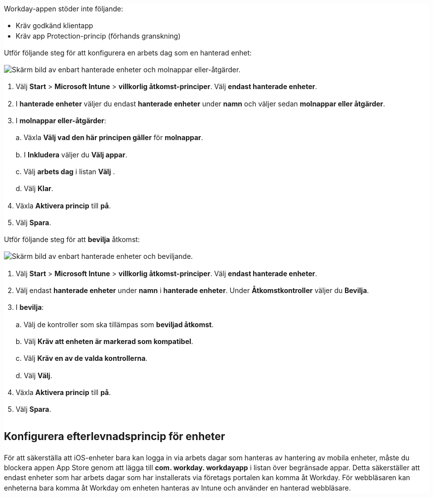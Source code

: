 Workday-appen stöder inte följande:
* Kräv godkänd klientapp
* Kräv app Protection-princip (förhands granskning)

Utför följande steg för att konfigurera en arbets dag som en hanterad enhet:

![Skärm bild av enbart hanterade enheter och molnappar eller-åtgärder.](./media/workday-tutorial/managed-devices-only.png)

1. Välj **Start**  >  **Microsoft Intune**  >  **villkorlig åtkomst-principer**. Välj **endast hanterade enheter**. 

1. I **hanterade enheter** väljer du endast **hanterade enheter** under **namn** och väljer sedan **molnappar eller åtgärder**.

1. I **molnappar eller-åtgärder**:

    a. Växla **Välj vad den här principen gäller** för **molnappar**.

    b. I **Inkludera** väljer du **Välj appar**.

    c. Välj **arbets dag** i listan **Välj** .

    d. Välj **Klar**.

1. Växla **Aktivera princip** till **på**.

1. Välj **Spara**.

Utför följande steg för att **bevilja** åtkomst:

![Skärm bild av enbart hanterade enheter och beviljande.](./media/workday-tutorial/managed-devices-only-2.png)

1. Välj **Start**  >  **Microsoft Intune**  >  **villkorlig åtkomst-principer**. Välj **endast hanterade enheter**. 

1. Välj endast **hanterade enheter** under **namn** i **hanterade enheter**. Under **Åtkomstkontroller** väljer du **Bevilja**.

1. I **bevilja**:

    a. Välj de kontroller som ska tillämpas som **beviljad åtkomst**.

    b. Välj **Kräv att enheten är markerad som kompatibel**.

    c. Välj **Kräv en av de valda kontrollerna**.

    d. Välj **Välj**.

1. Växla **Aktivera princip** till **på**.

1. Välj **Spara**.

## <a name="set-up-device-compliance-policy"></a>Konfigurera efterlevnadsprincip för enheter

För att säkerställa att iOS-enheter bara kan logga in via arbets dagar som hanteras av hantering av mobila enheter, måste du blockera appen App Store genom att lägga till **com. workday. workdayapp** i listan över begränsade appar. Detta säkerställer att endast enheter som har arbets dagar som har installerats via företags portalen kan komma åt Workday. För webbläsaren kan enheterna bara komma åt Workday om enheten hanteras av Intune och använder en hanterad webbläsare.
